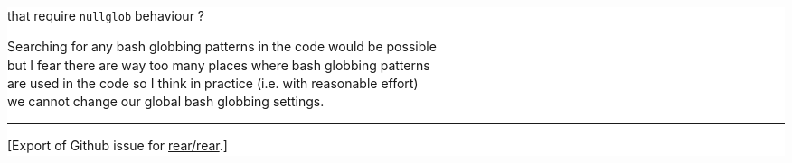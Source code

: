 that require `nullglob` behaviour ?

Searching for any bash globbing patterns in the code would be possible  
but I fear there are way too many places where bash globbing patterns  
are used in the code so I think in practice (i.e. with reasonable
effort)  
we cannot change our global bash globbing settings.

------------------------------------------------------------------------

\[Export of Github issue for
[rear/rear](https://github.com/rear/rear).\]
